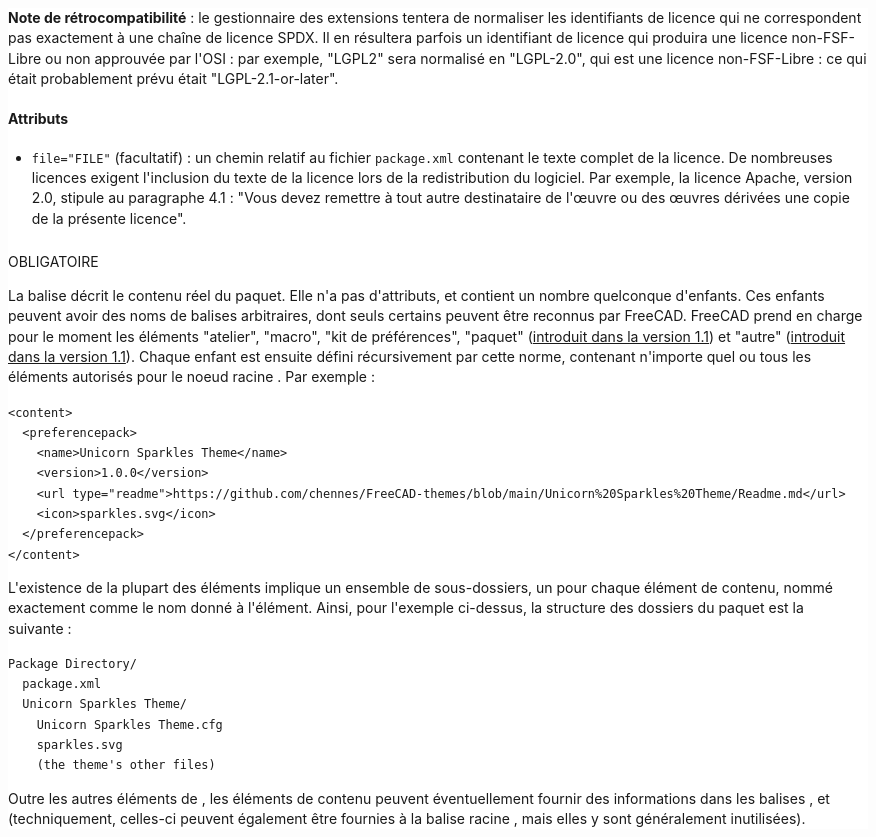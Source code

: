 **Note de rétrocompatibilité** : le gestionnaire des extensions tentera de normaliser les identifiants de licence qui ne correspondent pas exactement à une chaîne de licence SPDX. Il en résultera parfois un identifiant de licence qui produira une licence non-FSF-Libre ou non approuvée par l'OSI : par exemple, "LGPL2" sera normalisé en "LGPL-2.0", qui est une licence non-FSF-Libre : ce qui était probablement prévu était "LGPL-2.1-or-later".

#### Attributs

* `file="FILE"` (facultatif) : un chemin relatif au fichier `package.xml` contenant le texte complet de la licence. De nombreuses licences exigent l'inclusion du texte de la licence lors de la redistribution du logiciel. Par exemple, la licence Apache, version 2.0, stipule au paragraphe 4.1 : "Vous devez remettre à tout autre destinataire de l'œuvre ou des œuvres dérivées une copie de la présente licence".

### <content>

OBLIGATOIRE

La balise <content> décrit le contenu réel du paquet. Elle n'a pas d'attributs, et contient un nombre quelconque d'enfants. Ces enfants peuvent avoir des noms de balises arbitraires, dont seuls certains peuvent être reconnus par FreeCAD. FreeCAD prend en charge pour le moment les éléments "atelier", "macro", "kit de préférences", "paquet" ([introduit dans la version 1.1](/Release_notes_1.1/fr "Release notes 1.1/fr")) et "autre" ([introduit dans la version 1.1](/Release_notes_1.1/fr "Release notes 1.1/fr")). Chaque enfant est ensuite défini récursivement par cette norme, contenant n'importe quel ou tous les éléments autorisés pour le noeud racine <package>. Par exemple :

```
<content>
  <preferencepack>
    <name>Unicorn Sparkles Theme</name>
    <version>1.0.0</version>
    <url type="readme">https://github.com/chennes/FreeCAD-themes/blob/main/Unicorn%20Sparkles%20Theme/Readme.md</url>
    <icon>sparkles.svg</icon>
  </preferencepack>
</content>

```

L'existence de la plupart des éléments <content> implique un ensemble de sous-dossiers, un pour chaque élément de contenu, nommé exactement comme le nom donné à l'élément. Ainsi, pour l'exemple ci-dessus, la structure des dossiers du paquet est la suivante :

```
Package Directory/
  package.xml
  Unicorn Sparkles Theme/
    Unicorn Sparkles Theme.cfg
    sparkles.svg
    (the theme's other files)

```

Outre les autres éléments de <package>, les éléments de contenu peuvent éventuellement fournir des informations dans les balises <icon>, <classname> et <file> (techniquement, celles-ci peuvent également être fournies à la balise racine <package>, mais elles y sont généralement inutilisées).
